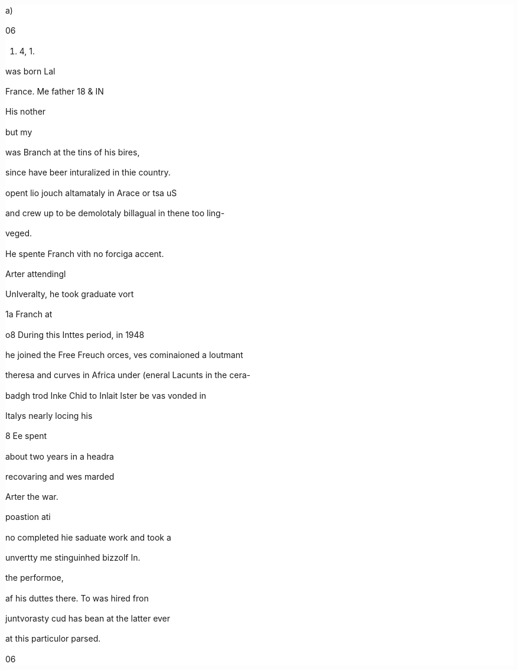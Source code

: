 a)

06

1. 4, 1.

was born Lal

France. Me father 18 & IN

His nother

but my

was Branch at the tins of his bires,

since have beer inturalized in thie country.

opent lio jouch altamataly in Arace or tsa uS

and crew up to be demolotaly billagual in thene too ling-

veged.

He spente Franch vith no forciga accent.

Arter attendingl

UnIveralty, he took graduate vort

1a Franch at

o8 During this Inttes period, in 1948

he joined the Free Freuch orces, ves cominaioned a loutmant

theresa and curves in Africa under (eneral Lacunts in the cera-

badgh trod Inke Chid to Inlait Ister be vas vonded in

Italys nearly locing his

8 Ee spent

about two years in a headra

recovaring and wes marded

Arter the war.

poastion ati

no completed hie saduate work and took a

unvertty me stinguinhed bizzolf In.

the performoe,

af his duttes there. To was hired fron

juntvorasty cud has bean at the latter ever

at this particulor parsed.

06
